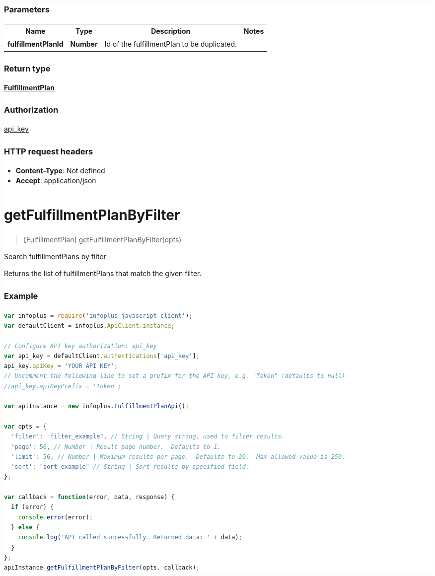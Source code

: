 ### Parameters

Name | Type | Description  | Notes
------------- | ------------- | ------------- | -------------
 **fulfillmentPlanId** | **Number**| Id of the fulfillmentPlan to be duplicated. | 

### Return type

[**FulfillmentPlan**](FulfillmentPlan.md)

### Authorization

[api_key](../README.md#api_key)

### HTTP request headers

 - **Content-Type**: Not defined
 - **Accept**: application/json

<a name="getFulfillmentPlanByFilter"></a>
# **getFulfillmentPlanByFilter**
> [FulfillmentPlan] getFulfillmentPlanByFilter(opts)

Search fulfillmentPlans by filter

Returns the list of fulfillmentPlans that match the given filter.

### Example
```javascript
var infoplus = require('infoplus-javascript-client');
var defaultClient = infoplus.ApiClient.instance;

// Configure API key authorization: api_key
var api_key = defaultClient.authentications['api_key'];
api_key.apiKey = 'YOUR API KEY';
// Uncomment the following line to set a prefix for the API key, e.g. "Token" (defaults to null)
//api_key.apiKeyPrefix = 'Token';

var apiInstance = new infoplus.FulfillmentPlanApi();

var opts = { 
  'filter': "filter_example", // String | Query string, used to filter results.
  'page': 56, // Number | Result page number.  Defaults to 1.
  'limit': 56, // Number | Maximum results per page.  Defaults to 20.  Max allowed value is 250.
  'sort': "sort_example" // String | Sort results by specified field.
};

var callback = function(error, data, response) {
  if (error) {
    console.error(error);
  } else {
    console.log('API called successfully. Returned data: ' + data);
  }
};
apiInstance.getFulfillmentPlanByFilter(opts, callback);
```
